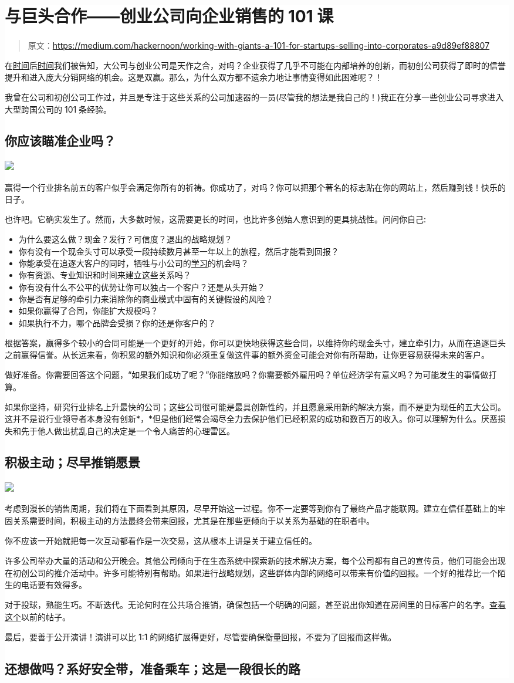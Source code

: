 # 与巨头合作——创业公司向企业销售的 101 课

> 原文：<https://medium.com/hackernoon/working-with-giants-a-101-for-startups-selling-into-corporates-a9d89ef88807>

在[时间](http://www.fastcompany.com/3008546/when-startups-pair-big-corporations-everyone-wins-if-you-make-right-match)后[时间](https://ec.europa.eu/futurium/en/system/files/ged/43-nesta-winning-together-guidestartupcollab.pdf)我们被告知，大公司与创业公司是天作之合，对吗？企业获得了几乎不可能在内部培养的创新，而初创公司获得了即时的信誉提升和进入庞大分销网络的机会。这是双赢。那么，为什么双方都不遗余力地让事情变得如此困难呢？！

我曾在公司和初创公司工作过，并且是专注于这些关系的公司加速器的一员(尽管我的想法是我自己的！)我正在分享一些创业公司寻求进入大型跨国公司的 101 条经验。

## 你应该瞄准企业吗？

![](img/8212da4f55e28b3069e92d1be385c796.png)

赢得一个行业排名前五的客户似乎会满足你所有的祈祷。你成功了，对吗？你可以把那个著名的标志贴在你的网站上，然后赚到钱！快乐的日子。

也许吧。它确实发生了。然而，大多数时候，这需要更长的时间，也比许多创始人意识到的更具挑战性。问问你自己:

*   为什么要这么做？现金？发行？可信度？退出的战略规划？
*   你有没有一个现金头寸可以承受一段持续数月甚至一年以上的旅程，然后才能看到回报？
*   你能承受在追逐大客户的同时，牺牲与小公司的[学习](https://hackernoon.com/tagged/learning)的机会吗？
*   你有资源、专业知识和时间来建立这些关系吗？
*   你有没有什么不公平的优势让你可以独占一个客户？还是从头开始？
*   你是否有足够的牵引力来消除你的商业模式中固有的关键假设的风险？
*   如果你赢得了合同，你能扩大规模吗？
*   如果执行不力，哪个品牌会受损？你的还是你客户的？

根据答案，赢得多个较小的合同可能是一个更好的开始，你可以更快地获得这些合同，以维持你的现金头寸，建立牵引力，从而在追逐巨头之前赢得信誉。从长远来看，你积累的额外知识和你必须重复做这件事的额外资金可能会对你有所帮助，让你更容易获得未来的客户。

做好准备。你需要回答这个问题，“如果我们成功了呢？”你能缩放吗？你需要额外雇用吗？单位经济学有意义吗？为可能发生的事情做打算。

如果你坚持，研究行业排名上升最快的公司；这些公司很可能是最具创新性的，并且愿意采用新的解决方案，而不是更为现任的五大公司。这并不是说行业领导者本身没有创新*，*但是他们经常会竭尽全力去保护他们已经积累的成功和数百万的收入。你可以理解为什么。厌恶损失和先于他人做出扰乱自己的决定是一个令人痛苦的心理雷区。

## 积极主动；尽早推销愿景

![](img/d54b3bd04ca28508455f62fe8d66fbaf.png)

考虑到漫长的销售周期，我们将在下面看到其原因，尽早开始这一过程。你不一定要等到你有了最终产品才能联网。建立在信任基础上的牢固关系需要时间，积极主动的方法最终会带来回报，尤其是在那些更倾向于以关系为基础的在职者中。

你不应该一开始就把每一次互动都看作是一次交易，这从根本上讲是关于建立信任的。

许多公司举办大量的活动和公开晚会。其他公司倾向于在生态系统中探索新的技术解决方案，每个公司都有自己的宣传员，他们可能会出现在初创公司的推介活动中。许多可能特别有帮助。如果进行战略规划，这些群体内部的网络可以带来有价值的回报。一个好的推荐比一个陌生的电话要有效得多。

对于投球，熟能生巧。不断迭代。无论何时在公共场合推销，确保包括一个明确的问题，甚至说出你知道在房间里的目标客户的名字。[查看这个](https://www.linkedin.com/pulse/10-most-common-issues-we-see-pitches-investment-harry-rhys-davies?trk=prof-post)以前的帖子。

最后，要善于公开演讲！演讲可以比 1:1 的网络扩展得更好，尽管要确保衡量回报，不要为了回报而这样做。

## 还想做吗？系好安全带，准备乘车；这是一段很长的路
